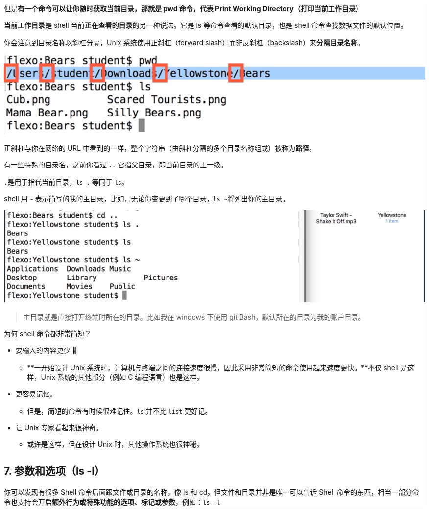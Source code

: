 但是**有一个命令可以让你随时获取当前目录，那就是 pwd 命令，代表 Print Working Directory（打印当前工作目录）**

**当前工作目录**是 shell 当前**正在查看的目录**的另一种说法。它是 ls 等命令查看的默认目录，也是 shell 命令查找数据文件的默认位置。

你会注意到目录名称以斜杠分隔，Unix 系统使用正斜杠（forward slash）而非反斜杠（backslash）来**分隔目录名称**。

![1530107284552](assets/1530107284552.png)

正斜杠与你在网络的 URL 中看到的一样，整个字符串（由斜杠分隔的多个目录名称组成）被称为**路径**。

有一些特殊的目录名，之前你看过 `..` 它指父目录，即当前目录的上一级。

 `.`是用于指代当前目录，`ls .` 等同于 `ls`。

shell 用 `~` 表示简写的我的主目录，比如，无论你变更到了哪个目录，`ls ~`将列出你的主目录。

![1530107595950](assets/1530107595950.png)

> 主目录就是直接打开终端时所在的目录。比如我在 windows 下使用 git Bash，默认所在的目录为我的账户目录。

为何 shell 命令都非常简短？ 

- 要输入的内容更少 :basketball:

  - **一开始设计 Unix 系统时，计算机与终端之间的连接速度很慢，因此采用非常简短的命令使用起来速度更快。**不仅 shell 是这样，Unix 系统的其他部分（例如 C 编程语言）也是这样。 

- 更容易记忆。

  - 但是，简短的命令有时候很难记住。`ls` 并不比 `list` 更好记。 

- 让 Unix 专家看起来很神奇。

  - 或许是这样，但在设计 Unix 时，其他操作系统也很神秘。 

  

## 7. 参数和选项（ls -l）

你可以发现有很多 Shell 命令后面跟文件或目录的名称，像 ls 和 cd。但文件和目录并非是唯一可以告诉 Shell 命令的东西，相当一部分命令也支持会开启**额外行为或特殊功能的选项、标记或参数**，例如：`ls -l`
